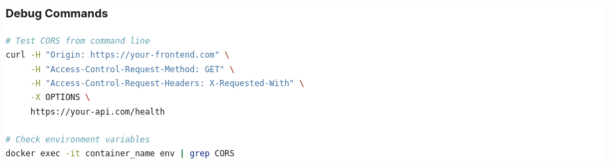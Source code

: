 ### Debug Commands

```bash
# Test CORS from command line
curl -H "Origin: https://your-frontend.com" \
     -H "Access-Control-Request-Method: GET" \
     -H "Access-Control-Request-Headers: X-Requested-With" \
     -X OPTIONS \
     https://your-api.com/health

# Check environment variables
docker exec -it container_name env | grep CORS
```
